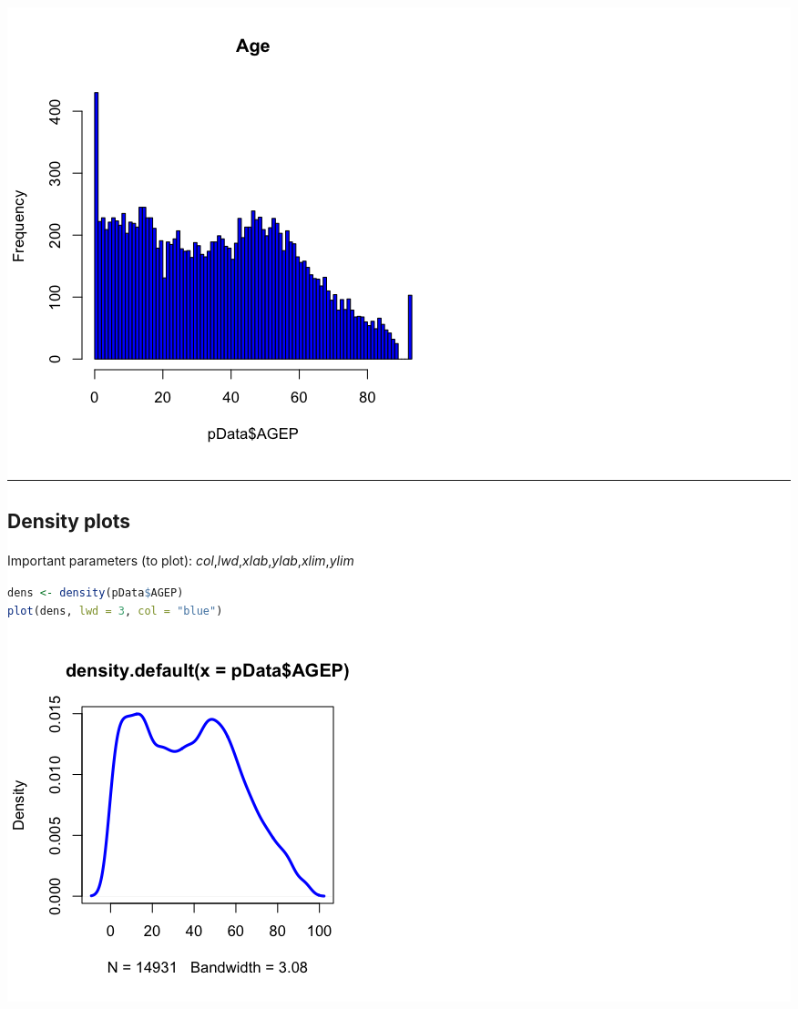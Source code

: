 <div class="rimage center"><img src="fig/unnamed-chunk-6.png" title="plot of chunk unnamed-chunk-6" alt="plot of chunk unnamed-chunk-6" class="plot" /></div>



--- 

## Density plots

Important parameters (to plot): _col_,_lwd_,_xlab_,_ylab_,_xlim_,_ylim_


```r
dens <- density(pData$AGEP)
plot(dens, lwd = 3, col = "blue")
```

<div class="rimage center"><img src="fig/unnamed-chunk-7.png" title="plot of chunk unnamed-chunk-7" alt="plot of chunk unnamed-chunk-7" class="plot" /></div>
